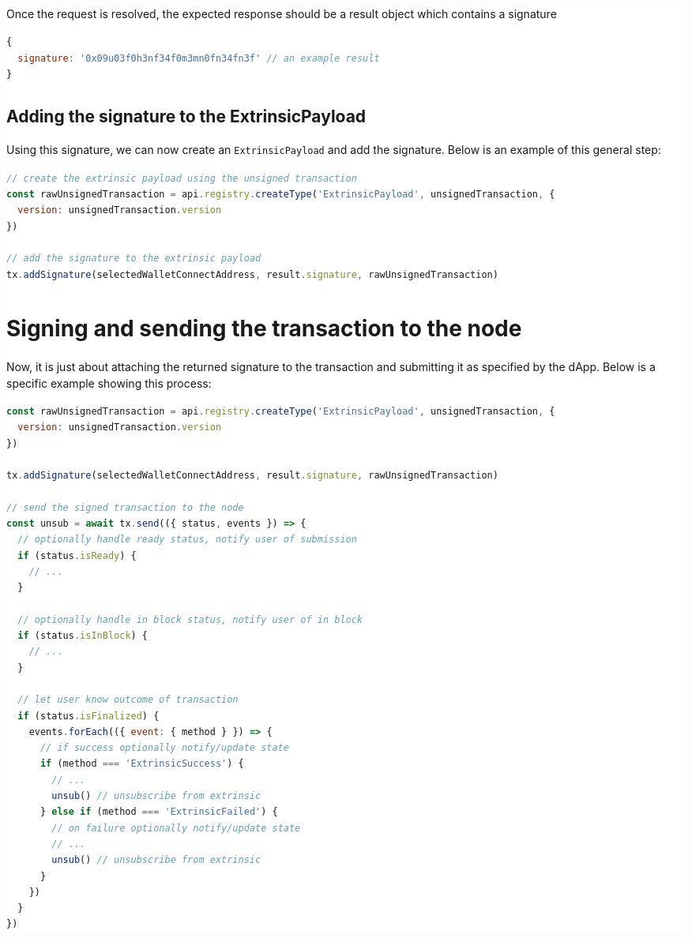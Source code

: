 Once the request is resolved, the expected response should be a result object which contains a signature

```js
{
  signature: '0x09u03f0h3nf34f0m3mn0fn34fn3f' // an example result
}
```

## Adding the signature to the ExtrinsicPayload

Using this signature, we can now create an `ExtrinsicPayload` and add the signature. Below is an example of this general step:

```js
// create the extrinsic payload using the unsigned transaction
const rawUnsignedTransaction = api.registry.createType('ExtrinsicPayload', unsignedTransaction, {
  version: unsignedTransaction.version
})

// add the signature to the extrinsic payload
tx.addSignature(selectedWalletConnectAddress, result.signature, rawUnsignedTransaction)
```

# Signing and sending the transaction to the node

Now, it is just about attaching the returned signature to the transaction and submitting it as specified by the dApp. Below is a specific example showing this process:

```js
const rawUnsignedTransaction = api.registry.createType('ExtrinsicPayload', unsignedTransaction, {
  version: unsignedTransaction.version
})

tx.addSignature(selectedWalletConnectAddress, result.signature, rawUnsignedTransaction)

// send the signed transaction to the node
const unsub = await tx.send(({ status, events }) => {
  // optionally handle ready status, notify user of submission
  if (status.isReady) {
    // ...
  }

  // optionally handle in block status, notify user of in block
  if (status.isInBlock) {
    // ...
  }

  // let user know outcome of transaction
  if (status.isFinalized) {
    events.forEach(({ event: { method } }) => {
      // if success optionally notify/update state
      if (method === 'ExtrinsicSuccess') {
        // ...
        unsub() // unsubscribe from extrinsic
      } else if (method === 'ExtrinsicFailed') {
        // on failure optionally notify/update state
        // ...
        unsub() // unsubscribe from extrinsic
      }
    })
  }
})
```
